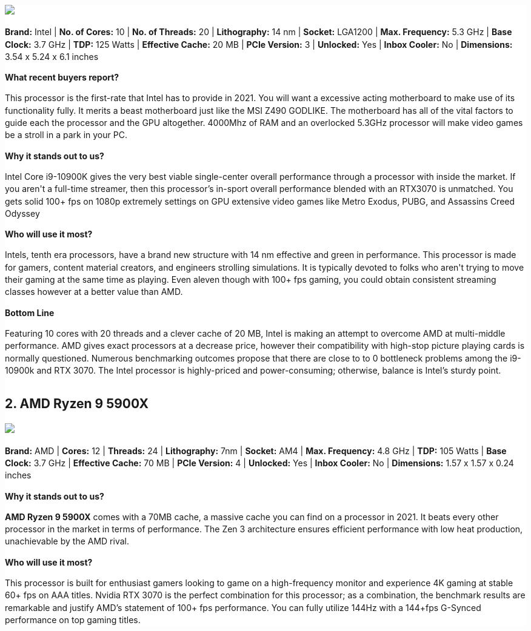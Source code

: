 ![](/images/1.jpg)

**Brand:** Intel | **No. of Cores:** 10 | **No. of Threads:** 20 | **Lithography:** 14 nm | **Socket:** LGA1200 | **Max. Frequency:** 5.3 GHz | **Base Clock:** 3.7 GHz | **TDP:** 125 Watts | **Effective Cache:** 20 MB | **PCIe Version:** 3 | **Unlocked:** Yes | **Inbox Cooler:** No | **Dimensions:** 3.54 x 5.24 x 6.1 inches

**What recent buyers report?**

This processor is the first-rate that Intel has to provide in 2021. You will want a excessive acting motherboard to make use of its functionality fully. It merits a beast motherboard just like the MSI Z490 GODLIKE. The motherboard has all of the vital factors to guide each the processor and the GPU altogether. 4000Mhz of RAM and an overlocked 5.3GHz processor will make video games be a stroll in a park in your PC.

**Why it stands out to us?**

Intel Core i9-10900K gives the very best viable single-center overall performance through a processor with inside the market. If you aren't a full-time streamer, then this processor’s in-sport overall performance blended with an RTX3070 is unmatched. You gets solid 100+ fps on 1080p extremely settings on GPU extensive video games like Metro Exodus, PUBG, and Assassins Creed Odyssey

**Who will use it most?**

Intels, tenth era processors, have a brand new structure with 14 nm effective and green in performance. This processor is made for gamers, content material creators, and engineers strolling simulations. It is typically devoted to folks who aren't trying to move their gaming at the same time as playing. Even aleven though with 100+ fps gaming, you could obtain consistent streaming classes however at a better value than AMD.

**Bottom Line**

Featuring 10 cores with 20 threads and a clever cache of 20 MB, Intel is making an attempt to overcome AMD at multi-middle performance. AMD gives exact processors at a decrease price, however their compatibility with high-stop picture playing cards is normally questioned. Numerous benchmarking outcomes propose that there are close to to 0 bottleneck problems among the i9-10900k and RTX 3070. The Intel processor is highly-priced and power-consuming; otherwise, balance is Intel’s sturdy point.

## **2. AMD Ryzen 9 5900X**

![](/images/2.jpg)

**Brand:** AMD | **Cores:** 12 | **Threads:** 24 | **Lithography:** 7nm | **Socket:** AM4 | **Max. Frequency:** 4.8 GHz | **TDP:** 105 Watts | **Base Clock:** 3.7 GHz | **Effective Cache:** 70 MB | **PCIe Version:** 4 | **Unlocked:** Yes | **Inbox Cooler:** No | **Dimensions:** 1.57 x 1.57 x 0.24 inches

**Why it stands out to us?**

**AMD Ryzen 9 5900X** comes with a 70MB cache, a massive cache you can find on a processor in 2021. It beats every other processor in the market in terms of performance. The Zen 3 architecture ensures efficient performance with low heat production, unachievable by the AMD rival.

**Who will use it most?**

This processor is built for enthusiast gamers looking to game on a high-frequency monitor and experience 4K gaming at stable 60+ fps on AAA titles. Nvidia RTX 3070 is the perfect combination for this processor; as a combination, the benchmark results are remarkable and justify AMD’s statement of 100+ fps performance. You can fully utilize 144Hz with a 144+fps G-Synced performance on top gaming titles.
